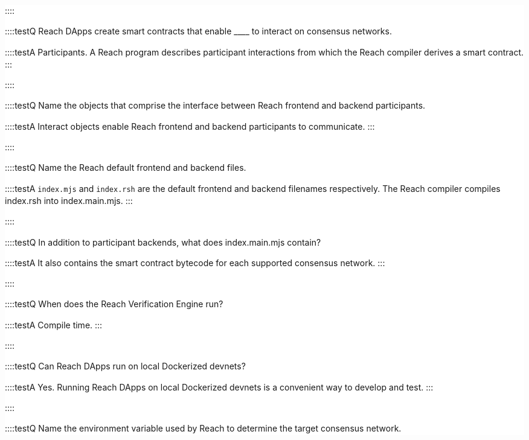 ::::

::::testQ
Reach DApps create smart contracts that enable ____ to interact on consensus networks.

::::testA
Participants. A Reach program describes participant interactions from which the Reach compiler derives a smart contract.
:::

::::

::::testQ
Name the objects that comprise the interface between Reach frontend and backend participants.

::::testA
Interact objects enable Reach frontend and backend participants to communicate.
:::

::::

::::testQ
Name the Reach default frontend and backend files.

::::testA
`index.mjs` and `index.rsh` are the default frontend and backend filenames respectively. The Reach compiler compiles index.rsh into index.main.mjs.
:::

::::

::::testQ
In addition to participant backends, what does index.main.mjs contain?

::::testA
It also contains the smart contract bytecode for each supported consensus network.
:::

::::

::::testQ
When does the Reach Verification Engine run?

::::testA
Compile time.
:::

::::

::::testQ
Can Reach DApps run on local Dockerized devnets?

::::testA
Yes. Running Reach DApps on local Dockerized devnets is a convenient way to develop and test.
:::

::::

::::testQ
Name the environment variable used by Reach to determine the target consensus network.

